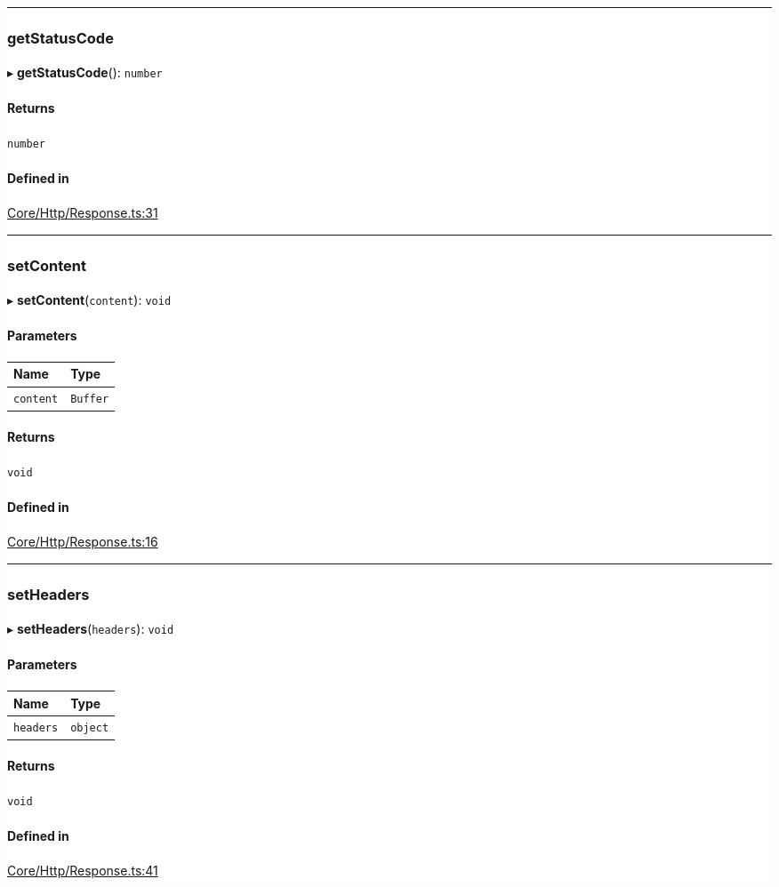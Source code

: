 ___

### getStatusCode

▸ **getStatusCode**(): `number`

#### Returns

`number`

#### Defined in

[Core/Http/Response.ts:31](https://github.com/hpyer/node-easywechat/blob/e4961d7/src/Core/Http/Response.ts#L31)

___

### setContent

▸ **setContent**(`content`): `void`

#### Parameters

| Name | Type |
| :------ | :------ |
| `content` | `Buffer` |

#### Returns

`void`

#### Defined in

[Core/Http/Response.ts:16](https://github.com/hpyer/node-easywechat/blob/e4961d7/src/Core/Http/Response.ts#L16)

___

### setHeaders

▸ **setHeaders**(`headers`): `void`

#### Parameters

| Name | Type |
| :------ | :------ |
| `headers` | `object` |

#### Returns

`void`

#### Defined in

[Core/Http/Response.ts:41](https://github.com/hpyer/node-easywechat/blob/e4961d7/src/Core/Http/Response.ts#L41)
